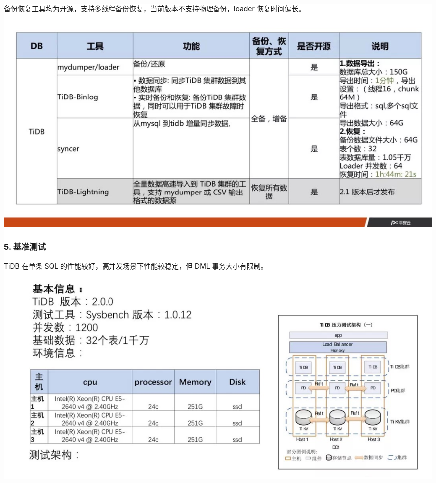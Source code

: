 备份恢复工具均为开源，支持多线程备份恢复，当前版本不支持物理备份，loader 恢复时间偏长。

![](media/user-case-pingankeji/6.jpg)

### 5. 基准测试

TiDB 在单条 SQL 的性能较好，高并发场景下性能较稳定，但 DML 事务大小有限制。

![](media/user-case-pingankeji/7.jpg)
